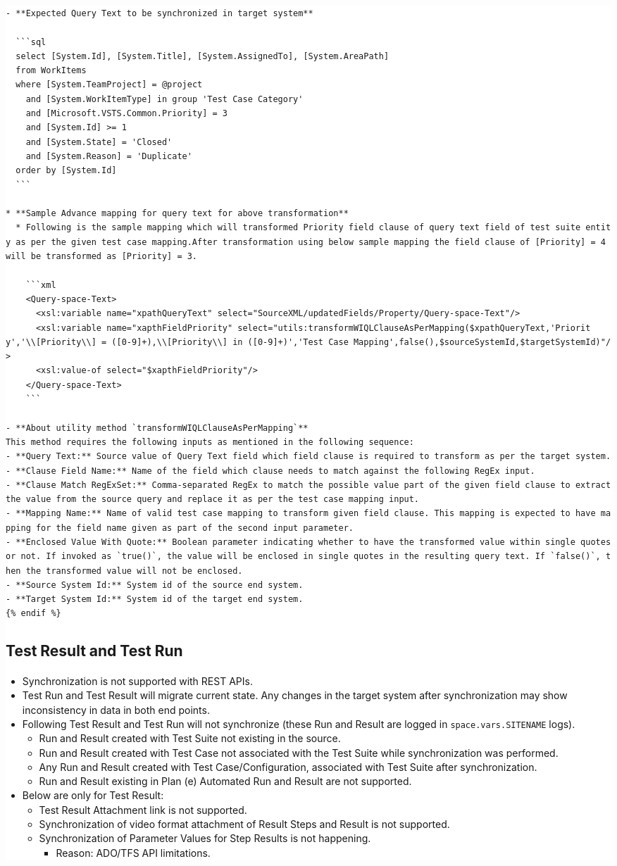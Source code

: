     - **Expected Query Text to be synchronized in target system**

      ```sql
      select [System.Id], [System.Title], [System.AssignedTo], [System.AreaPath] 
      from WorkItems 
      where [System.TeamProject] = @project 
        and [System.WorkItemType] in group 'Test Case Category' 
        and [Microsoft.VSTS.Common.Priority] = 3 
        and [System.Id] >= 1 
        and [System.State] = 'Closed' 
        and [System.Reason] = 'Duplicate' 
      order by [System.Id]
      ```

    * **Sample Advance mapping for query text for above transformation**
      * Following is the sample mapping which will transformed Priority field clause of query text field of test suite entity as per the given test case mapping.After transformation using below sample mapping the field clause of [Priority] = 4 will be transformed as [Priority] = 3.

        ```xml
        <Query-space-Text>
          <xsl:variable name="xpathQueryText" select="SourceXML/updatedFields/Property/Query-space-Text"/>
          <xsl:variable name="xapthFieldPriority" select="utils:transformWIQLClauseAsPerMapping($xpathQueryText,'Priority','\\[Priority\\] = ([0-9]+),\\[Priority\\] in ([0-9]+)','Test Case Mapping',false(),$sourceSystemId,$targetSystemId)"/>
          <xsl:value-of select="$xapthFieldPriority"/>
        </Query-space-Text>
        ```

    - **About utility method `transformWIQLClauseAsPerMapping`**
    This method requires the following inputs as mentioned in the following sequence:
    - **Query Text:** Source value of Query Text field which field clause is required to transform as per the target system.
    - **Clause Field Name:** Name of the field which clause needs to match against the following RegEx input.
    - **Clause Match RegExSet:** Comma-separated RegEx to match the possible value part of the given field clause to extract the value from the source query and replace it as per the test case mapping input.
    - **Mapping Name:** Name of valid test case mapping to transform given field clause. This mapping is expected to have mapping for the field name given as part of the second input parameter.
    - **Enclosed Value With Quote:** Boolean parameter indicating whether to have the transformed value within single quotes or not. If invoked as `true()`, the value will be enclosed in single quotes in the resulting query text. If `false()`, then the transformed value will not be enclosed.
    - **Source System Id:** System id of the source end system.
    - **Target System Id:** System id of the target end system. 
    {% endif %}  

## **Test Result and Test Run**

* Synchronization is not supported with REST APIs.
* Test Run and Test Result will migrate current state. Any changes in the target system after synchronization may show inconsistency in data in both end points.
* Following Test Result and Test Run will not synchronize (these Run and Result are logged in <code class="expression">space.vars.SITENAME</code> logs).
  * Run and Result created with Test Suite not existing in the source.
  * Run and Result created with Test Case not associated with the Test Suite while synchronization was performed.
  * Any Run and Result created with Test Case/Configuration, associated with Test Suite after synchronization.
  * Run and Result existing in Plan (e) Automated Run and Result are not supported.
* Below are only for Test Result:
  * Test Result Attachment link is not supported. 
  * Synchronization of video format attachment of Result Steps and Result is not supported.
  * Synchronization of Parameter Values for Step Results is not happening.
    * Reason: ADO/TFS API limitations.